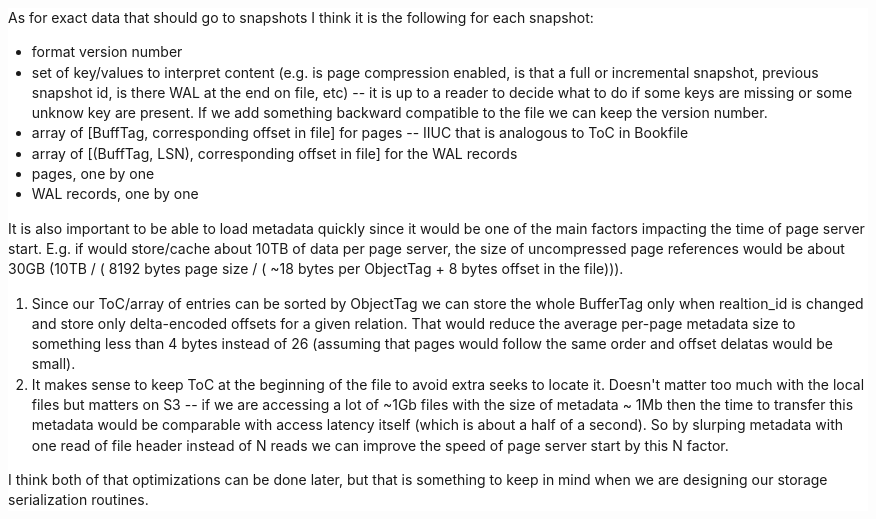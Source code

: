 As for exact data that should go to snapshots I think it is the following for each snapshot:

* format version number
* set of key/values to interpret content (e.g. is page compression enabled, is that a full or incremental snapshot, previous snapshot id, is there WAL at the end on file, etc) -- it is up to a reader to decide what to do if some keys are missing or some unknow key are present. If we add something backward compatible to the file we can keep the version number.
* array of [BuffTag, corresponding offset in file] for pages -- IIUC that is analogous to ToC in Bookfile
* array of [(BuffTag, LSN), corresponding offset in file] for the WAL records
* pages, one by one
* WAL records, one by one

It is also important to be able to load metadata quickly since it would be one of the main factors impacting the time of page server start. E.g. if would store/cache about 10TB of data per page server, the size of uncompressed page references would be about 30GB (10TB / ( 8192 bytes page size / ( ~18 bytes per ObjectTag + 8 bytes offset in the file))).

1) Since our ToC/array of entries can be sorted by ObjectTag we can store the whole BufferTag only when realtion_id is changed and store only delta-encoded offsets for a given relation. That would reduce the average per-page metadata size to something less than 4 bytes instead of 26 (assuming that pages would follow the same order and offset delatas would be small).
2) It makes sense to keep ToC at the beginning of the file to avoid extra seeks to locate it. Doesn't matter too much with the local files but matters on S3 -- if we are accessing a lot of ~1Gb files with the size of metadata ~ 1Mb then the time to transfer this metadata would be comparable with access latency itself (which is about a half of a second). So by slurping metadata with one read of file header instead of N reads we can improve the speed of page server start by this N factor.

I think both of that optimizations can be done later, but that is something to keep in mind when we are designing our storage serialization routines.
